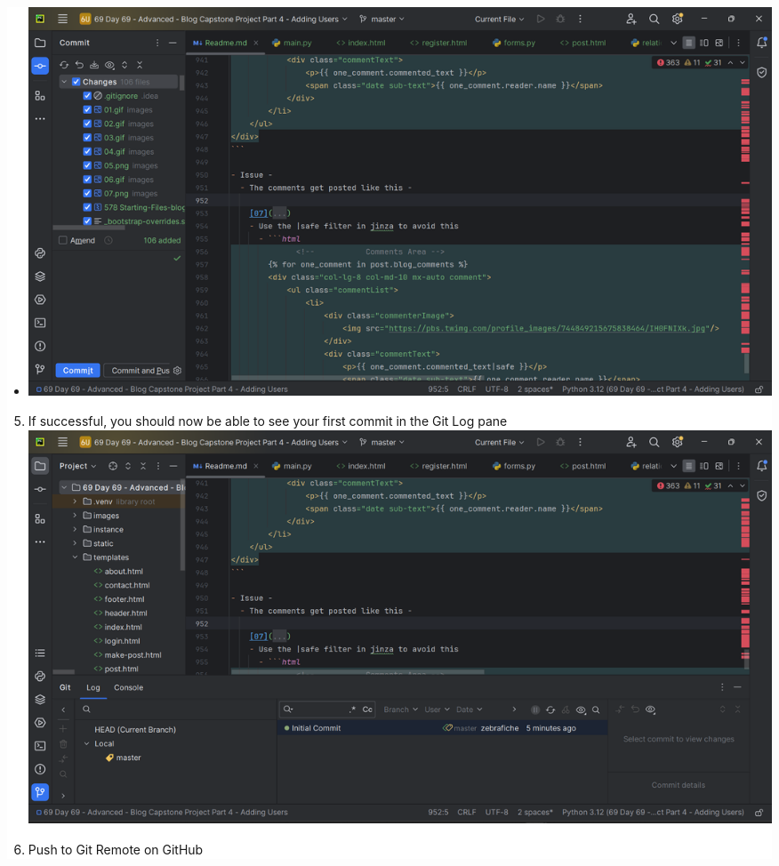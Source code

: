    - ![06](./images/06.png)

5. If successful, you should now be able to see your first commit in the Git Log pane
![07](./images/07.png)

6. Push to Git Remote on GitHub
